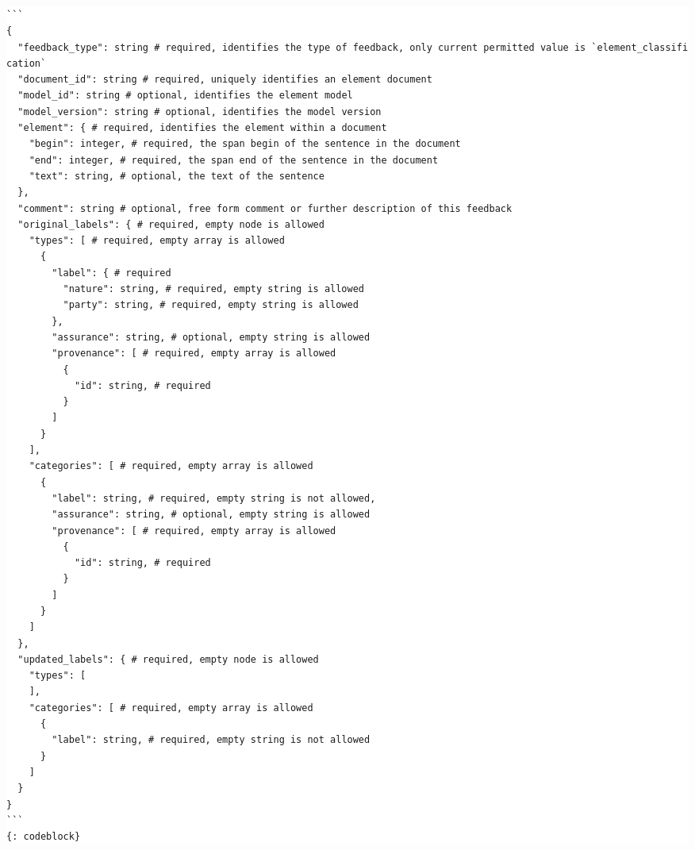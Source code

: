     ```
    {
      "feedback_type": string # required, identifies the type of feedback, only current permitted value is `element_classification`
      "document_id": string # required, uniquely identifies an element document
      "model_id": string # optional, identifies the element model
      "model_version": string # optional, identifies the model version
      "element": { # required, identifies the element within a document
        "begin": integer, # required, the span begin of the sentence in the document
        "end": integer, # required, the span end of the sentence in the document
        "text": string, # optional, the text of the sentence
      },
      "comment": string # optional, free form comment or further description of this feedback
      "original_labels": { # required, empty node is allowed
        "types": [ # required, empty array is allowed
          {
            "label": { # required
              "nature": string, # required, empty string is allowed
              "party": string, # required, empty string is allowed
            },
            "assurance": string, # optional, empty string is allowed
            "provenance": [ # required, empty array is allowed
              {
                "id": string, # required
              }
            ]
          }
        ],
        "categories": [ # required, empty array is allowed
          {
            "label": string, # required, empty string is not allowed,
            "assurance": string, # optional, empty string is allowed
            "provenance": [ # required, empty array is allowed
              {
                "id": string, # required
              }
            ]
          }
        ]
      },
      "updated_labels": { # required, empty node is allowed
        "types": [
        ],
        "categories": [ # required, empty array is allowed
          {
            "label": string, # required, empty string is not allowed
          }
        ]
      }
    }
    ```
    {: codeblock}
